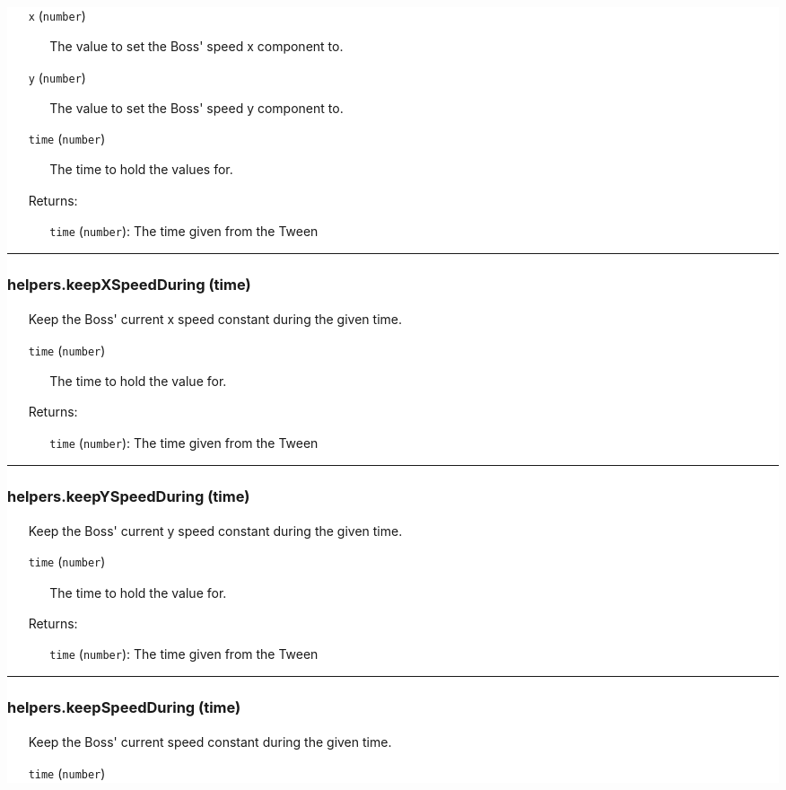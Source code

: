 &nbsp;&nbsp;&nbsp;&nbsp;&nbsp;&nbsp;`x` (`number`)  

&nbsp;&nbsp;&nbsp;&nbsp;&nbsp;&nbsp;&nbsp;&nbsp;&nbsp;&nbsp;&nbsp;&nbsp;The value to set the Boss' speed x component to.  

&nbsp;&nbsp;&nbsp;&nbsp;&nbsp;&nbsp;`y` (`number`)  

&nbsp;&nbsp;&nbsp;&nbsp;&nbsp;&nbsp;&nbsp;&nbsp;&nbsp;&nbsp;&nbsp;&nbsp;The value to set the Boss' speed y component to.  

&nbsp;&nbsp;&nbsp;&nbsp;&nbsp;&nbsp;`time` (`number`)  

&nbsp;&nbsp;&nbsp;&nbsp;&nbsp;&nbsp;&nbsp;&nbsp;&nbsp;&nbsp;&nbsp;&nbsp;The time to hold the values for.  

&nbsp;&nbsp;&nbsp;&nbsp;&nbsp;&nbsp;Returns:  

&nbsp;&nbsp;&nbsp;&nbsp;&nbsp;&nbsp;&nbsp;&nbsp;&nbsp;&nbsp;&nbsp;&nbsp;`time` (`number`): The time given from the Tween

---

### helpers.keepXSpeedDuring (time)

&nbsp;&nbsp;&nbsp;&nbsp;&nbsp;&nbsp;Keep the Boss' current x speed constant during the given time.

&nbsp;&nbsp;&nbsp;&nbsp;&nbsp;&nbsp;`time` (`number`)  

&nbsp;&nbsp;&nbsp;&nbsp;&nbsp;&nbsp;&nbsp;&nbsp;&nbsp;&nbsp;&nbsp;&nbsp;The time to hold the value for.  

&nbsp;&nbsp;&nbsp;&nbsp;&nbsp;&nbsp;Returns:  

&nbsp;&nbsp;&nbsp;&nbsp;&nbsp;&nbsp;&nbsp;&nbsp;&nbsp;&nbsp;&nbsp;&nbsp;`time` (`number`): The time given from the Tween

---

### helpers.keepYSpeedDuring (time)

&nbsp;&nbsp;&nbsp;&nbsp;&nbsp;&nbsp;Keep the Boss' current y speed constant during the given time.

&nbsp;&nbsp;&nbsp;&nbsp;&nbsp;&nbsp;`time` (`number`)  

&nbsp;&nbsp;&nbsp;&nbsp;&nbsp;&nbsp;&nbsp;&nbsp;&nbsp;&nbsp;&nbsp;&nbsp;The time to hold the value for.  

&nbsp;&nbsp;&nbsp;&nbsp;&nbsp;&nbsp;Returns:  

&nbsp;&nbsp;&nbsp;&nbsp;&nbsp;&nbsp;&nbsp;&nbsp;&nbsp;&nbsp;&nbsp;&nbsp;`time` (`number`): The time given from the Tween

---

### helpers.keepSpeedDuring (time)

&nbsp;&nbsp;&nbsp;&nbsp;&nbsp;&nbsp;Keep the Boss' current speed constant during the given time.

&nbsp;&nbsp;&nbsp;&nbsp;&nbsp;&nbsp;`time` (`number`)  
